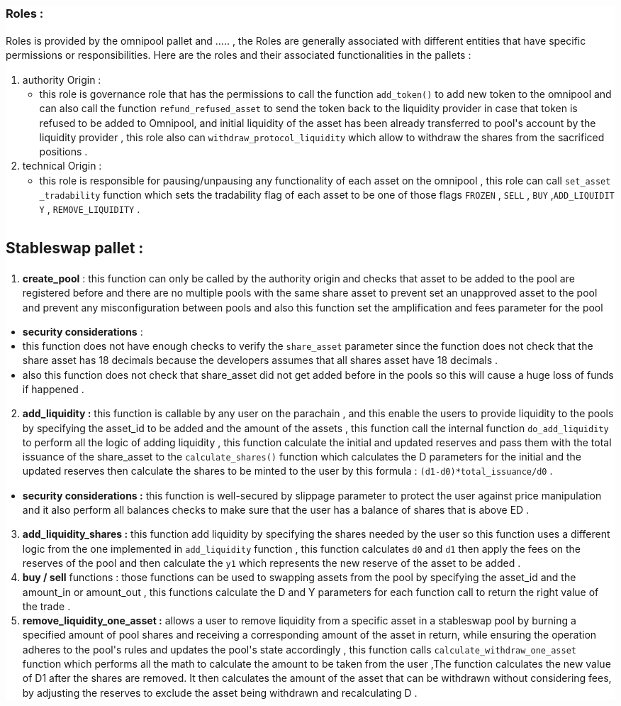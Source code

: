 ### Roles :
Roles is provided by the omnipool pallet and .....  , the Roles are generally associated with different entities that have specific permissions or responsibilities. Here are the roles and their associated functionalities in the pallets :
1) authority Origin :
   - this role is governance role that has the permissions to call the function `add_token()` to add new token to the omnipool and can also call the function `refund_refused_asset` to send the token back to the liquidity provider in case that token is refused to be added to Omnipool, and initial liquidity of the asset has been already transferred to pool's account by the liquidity provider , this role also can `withdraw_protocol_liquidity` which allow to withdraw the shares from the sacrificed positions .
2) technical Origin :
   - this role is responsible for pausing/unpausing any functionality of each asset on the omnipool , this role can call `set_asset_tradability` function which sets the tradability flag of each asset to be one of those flags `FROZEN` , `SELL` , `BUY` ,`ADD_LIQUIDITY` , `REMOVE_LIQUIDITY` .

## Stableswap pallet : 
1) **create_pool** : this function can only be called by the authority origin and checks that asset to be added to the pool are registered before and there are no multiple pools with the same share asset to prevent set an unapproved asset to the pool and prevent any misconfiguration between pools and also this function set the amplification and fees parameter for the pool
- **security considerations** :
- this function does not have enough checks to verify the `share_asset` parameter since the function does not check that the share asset has 18 decimals because the developers assumes that all shares asset have 18 decimals .
- also this function does not check that share_asset did not get added before in the pools so this will cause a huge loss of funds if happened .
2) **add_liquidity :** this function is callable by any user on the parachain , and this enable the users to provide liquidity to the pools by specifying the asset_id to be added and the amount of the assets , this function call the internal function `do_add_liquidity` to perform all the logic of adding liquidity , this function calculate the initial and updated reserves and pass them with the total issuance of the share_asset to the `calculate_shares()` function which calculates the D parameters for the initial and the updated reserves then calculate the shares to be minted to the user by this formula : `(d1-d0)*total_issuance/d0` .
  - **security considerations :** this function is well-secured by slippage parameter to protect the user against price manipulation and it also perform all balances checks to make sure that the user has a balance of shares that is above ED .
3) **add_liquidity_shares :** this function add liquidity by specifying the shares needed by the user so this function uses a different logic from the one implemented in `add_liquidity` function , this function calculates `d0` and `d1` then apply the fees on the reserves of the pool and then calculate the `y1` which represents the new reserve of the asset to be added .
4) **buy / sell** functions : those functions can be used to swapping assets from the pool by specifying the asset_id and the amount_in or amount_out , this functions calculate the D and Y parameters for each function call to return the right value of the trade .
5) **remove_liquidity_one_asset :** allows a user to remove liquidity from a specific asset in a stableswap pool by burning a specified amount of pool shares and receiving a corresponding amount of the asset in return, while ensuring the operation adheres to the pool's rules and updates the pool's state accordingly , this function calls `calculate_withdraw_one_asset` function which performs all the math to calculate the amount to be taken from the user ,The function calculates the new value of D1 after the shares are removed. It then calculates the amount of the asset that can be withdrawn  without considering fees, by adjusting the reserves to exclude the asset being withdrawn and recalculating D .
